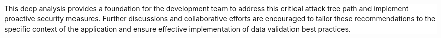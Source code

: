 This deep analysis provides a foundation for the development team to address this critical attack tree path and implement proactive security measures.  Further discussions and collaborative efforts are encouraged to tailor these recommendations to the specific context of the application and ensure effective implementation of data validation best practices.